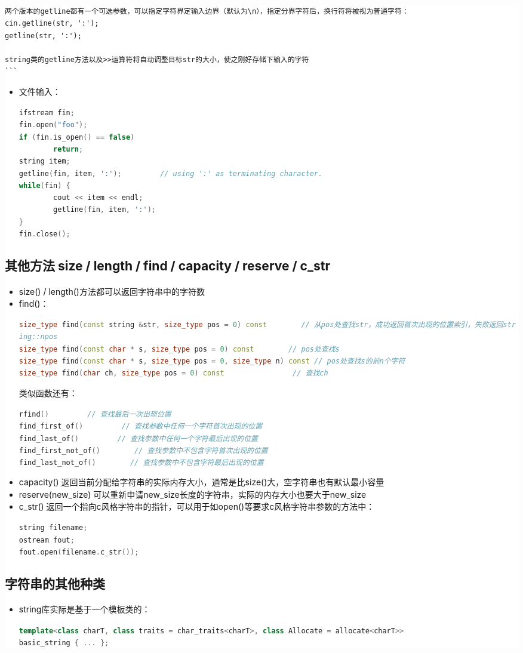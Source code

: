     两个版本的getline都有一个可选参数，可以指定字符界定输入边界（默认为\n），指定分界字符后，换行符将被视为普通字符：
    cin.getline(str, ':');
    getline(str, ':');

    string类的getline方法以及>>运算符将自动调整目标str的大小，使之刚好存储下输入的字符
    ```
  - 文件输入：
    ```c++
    ifstream fin;
    fin.open("foo");
    if (fin.is_open() == false)
            return;
    string item;
    getline(fin, item, ':');         // using ':' as terminating character.
    while(fin) {
            cout << item << endl;
            getline(fin, item, ':');
    }
    fin.close();
    ```
## 其他方法 size / length / find / capacity / reserve / c_str
  - size() / length()方法都可以返回字符串中的字符数
  - find()：
    ```c++
    size_type find(const string &str, size_type pos = 0) const        // 从pos处查找str，成功返回首次出现的位置索引，失败返回string::npos
    size_type find(const char * s, size_type pos = 0) const        // pos处查找s
    size_type find(const char * s, size_type pos = 0, size_type n) const // pos处查找s的前n个字符
    size_type find(char ch, size_type pos = 0) const                // 查找ch
    ```
    类似函数还有：
    ```c++
    rfind()         // 查找最后一次出现位置
    find_first_of()         // 查找参数中任何一个字符首次出现的位置
    find_last_of()         // 查找参数中任何一个字符最后出现的位置
    find_first_not_of()        // 查找参数中不包含字符首次出现的位置
    find_last_not_of()        // 查找参数中不包含字符最后出现的位置
    ```
  - capacity() 返回当前分配给字符串的实际内存大小，通常是比size()大，空字符串也有默认最小容量
  - reserve(new_size) 可以重新申请new_size长度的字符串，实际的内存大小也要大于new_size
  - c_str() 返回一个指向c风格字符串的指针，可以用于如open()等要求c风格字符串参数的方法中：
    ```c++
    string filename;
    ostream fout;
    fout.open(filename.c_str());
    ```
## 字符串的其他种类
  - string库实际是基于一个模板类的：
    ```c++
    template<class charT, class traits = char_traits<charT>, class Allocate = allocate<charT>>
    basic_string { ... };
